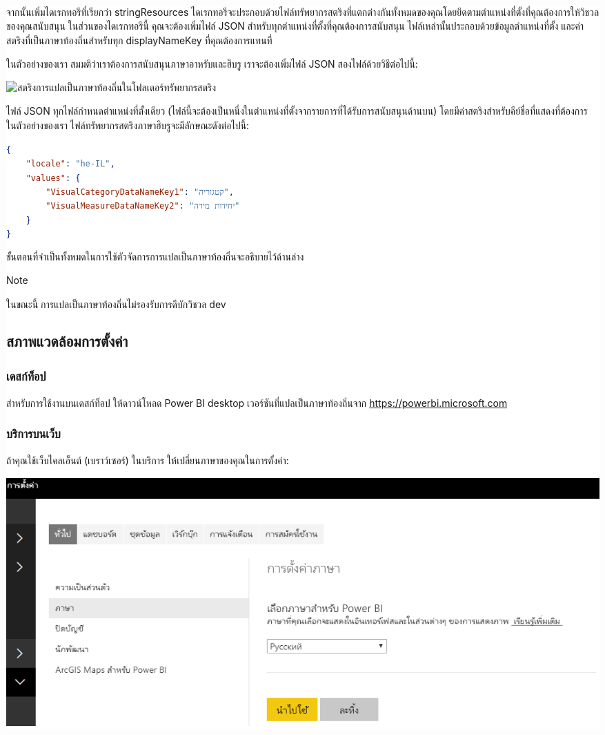 จากนั้นเพิ่มไดเรกทอรีที่เรียกว่า stringResources ไดเรกทอรีจะประกอบด้วยไฟล์ทรัพยากรสตริงที่แตกต่างกันทั้งหมดของคุณโดยยึดตามตำแหน่งที่ตั้งที่คุณต้องการให้วิชวลของคุณสนับสนุน ในส่วนของไดเรกทอรีนี้ คุณจะต้องเพิ่มไฟล์ JSON สำหรับทุกตำแหน่งที่ตั้งที่คุณต้องการสนับสนุน ไฟล์เหล่านั้นประกอบด้วยข้อมูลตำแหน่งที่ตั้ง และค่าสตริงที่เป็นภาษาท้องถิ่นสำหรับทุก displayNameKey ที่คุณต้องการแทนที่

ในตัวอย่างของเรา สมมติว่าเราต้องการสนับสนุนภาษาอาหรับและฮิบรู เราจะต้องเพิ่มไฟล์ JSON สองไฟล์ด้วยวิธีต่อไปนี้:

![สตริงการแปลเป็นภาษาท้องถิ่นในโฟลเดอร์ทรัพยากรสตริง](media/localization/stringresources-files.png)

ไฟล์ JSON ทุกไฟล์กำหนดตำแหน่งที่ตั้งเดียว (ไฟล์นี้จะต้องเป็นหนึ่งในตำแหน่งที่ตั้งจากรายการที่ได้รับการสนับสนุนด้านบน) โดยมีค่าสตริงสำหรับคีย์ชื่อที่แสดงที่ต้องการ ในตัวอย่างของเรา ไฟล์ทรัพยากรสตริงภาษาฮิบรูจะมีลักษณะดังต่อไปนี้:

```json
{
    "locale": "he-IL",
    "values": {
        "VisualCategoryDataNameKey1": "קטגוריה",
        "VisualMeasureDataNameKey2": "יחידות מידה"
    }
}
```

ขั้นตอนที่จำเป็นทั้งหมดในการใช้ตัวจัดการการแปลเป็นภาษาท้องถิ่นจะอธิบายไว้ด้านล่าง

> [!NOTE]
> ในขณะนี้ การแปลเป็นภาษาท้องถิ่นไม่รองรับการดีบักวิชวล dev

## <a name="setup-environment"></a>สภาพแวดล้อมการตั้งค่า

### <a name="desktop"></a>เดสก์ท็อป

สำหรับการใช้งานบนเดสก์ท็อป ให้ดาวน์โหลด Power BI desktop เวอร์ชันที่แปลเป็นภาษาท้องถิ่นจาก https://powerbi.microsoft.com

### <a name="web-service"></a>บริการบนเว็บ

ถ้าคุณใช้เว็บไคลเอ็นต์ (เบราว์เซอร์) ในบริการ ให้เปลี่ยนภาษาของคุณในการตั้งค่า:

![การแปลเป็นภาษาท้องถิ่นในบริการบนเว็บ](media/localization/webservice-settings.png)
